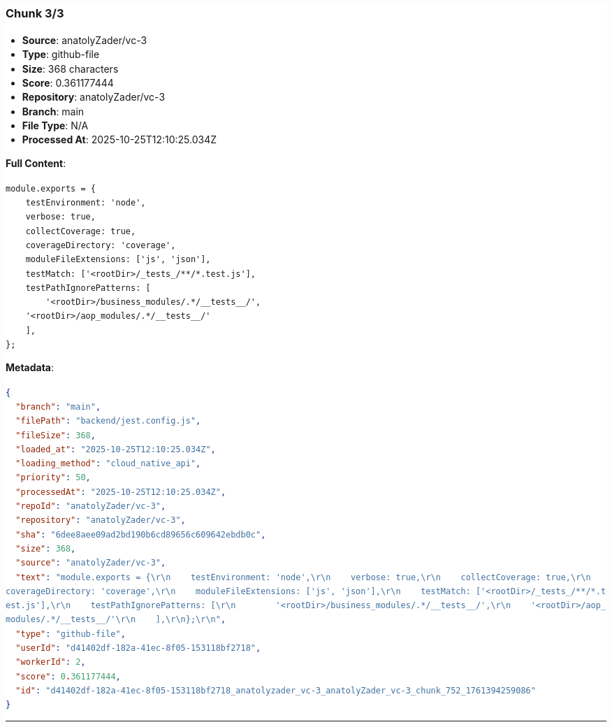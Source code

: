 
### Chunk 3/3
- **Source**: anatolyZader/vc-3
- **Type**: github-file
- **Size**: 368 characters
- **Score**: 0.361177444
- **Repository**: anatolyZader/vc-3
- **Branch**: main
- **File Type**: N/A
- **Processed At**: 2025-10-25T12:10:25.034Z

**Full Content**:
```
module.exports = {
    testEnvironment: 'node',
    verbose: true,
    collectCoverage: true,
    coverageDirectory: 'coverage',
    moduleFileExtensions: ['js', 'json'],
    testMatch: ['<rootDir>/_tests_/**/*.test.js'],
    testPathIgnorePatterns: [
        '<rootDir>/business_modules/.*/__tests__/',
    '<rootDir>/aop_modules/.*/__tests__/'
    ],
};

```

**Metadata**:
```json
{
  "branch": "main",
  "filePath": "backend/jest.config.js",
  "fileSize": 368,
  "loaded_at": "2025-10-25T12:10:25.034Z",
  "loading_method": "cloud_native_api",
  "priority": 50,
  "processedAt": "2025-10-25T12:10:25.034Z",
  "repoId": "anatolyZader/vc-3",
  "repository": "anatolyZader/vc-3",
  "sha": "6dee8aee09ad2bd190b6cd89656c609642ebdb0c",
  "size": 368,
  "source": "anatolyZader/vc-3",
  "text": "module.exports = {\r\n    testEnvironment: 'node',\r\n    verbose: true,\r\n    collectCoverage: true,\r\n    coverageDirectory: 'coverage',\r\n    moduleFileExtensions: ['js', 'json'],\r\n    testMatch: ['<rootDir>/_tests_/**/*.test.js'],\r\n    testPathIgnorePatterns: [\r\n        '<rootDir>/business_modules/.*/__tests__/',\r\n    '<rootDir>/aop_modules/.*/__tests__/'\r\n    ],\r\n};\r\n",
  "type": "github-file",
  "userId": "d41402df-182a-41ec-8f05-153118bf2718",
  "workerId": 2,
  "score": 0.361177444,
  "id": "d41402df-182a-41ec-8f05-153118bf2718_anatolyzader_vc-3_anatolyZader_vc-3_chunk_752_1761394259086"
}
```

---